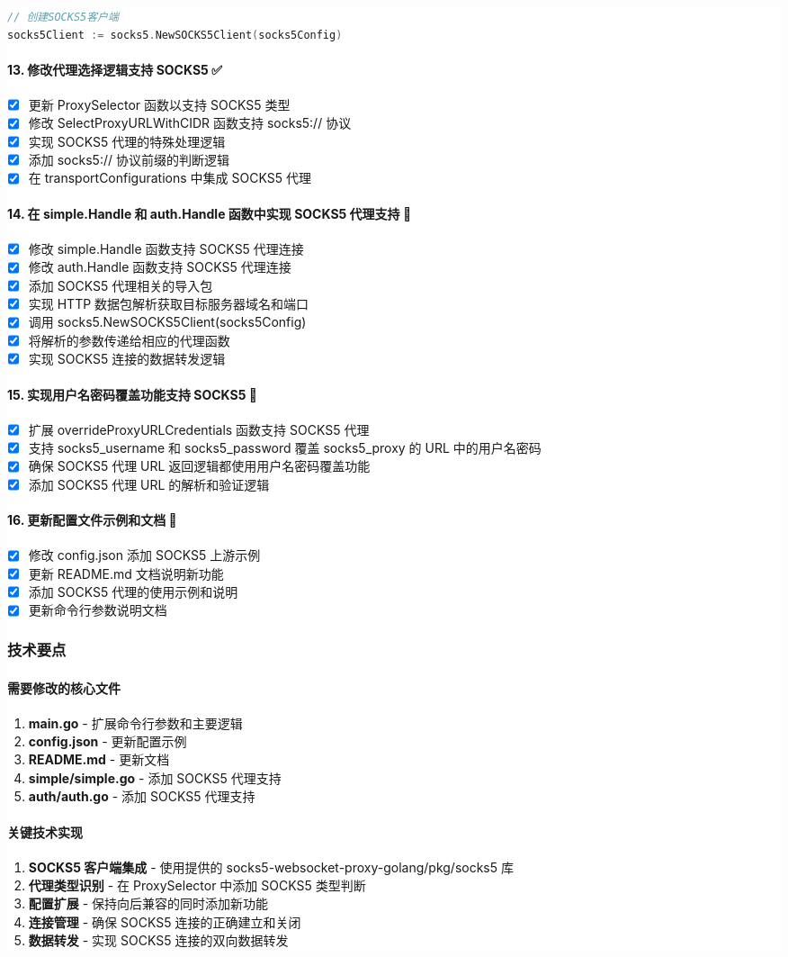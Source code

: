 ```go
// 创建SOCKS5客户端
socks5Client := socks5.NewSOCKS5Client(socks5Config)
```

#### 13. 修改代理选择逻辑支持 SOCKS5 ✅

- [x] 更新 ProxySelector 函数以支持 SOCKS5 类型
- [x] 修改 SelectProxyURLWithCIDR 函数支持 socks5:// 协议
- [x] 实现 SOCKS5 代理的特殊处理逻辑
- [x] 添加 socks5:// 协议前缀的判断逻辑
- [x] 在 transportConfigurations 中集成 SOCKS5 代理

#### 14. 在 simple.Handle 和 auth.Handle 函数中实现 SOCKS5 代理支持 🔄

- [x] 修改 simple.Handle 函数支持 SOCKS5 代理连接
- [x] 修改 auth.Handle 函数支持 SOCKS5 代理连接
- [x] 添加 SOCKS5 代理相关的导入包
- [x] 实现 HTTP 数据包解析获取目标服务器域名和端口
- [x] 调用 socks5.NewSOCKS5Client(socks5Config)
- [x] 将解析的参数传递给相应的代理函数
- [x] 实现 SOCKS5 连接的数据转发逻辑

#### 15. 实现用户名密码覆盖功能支持 SOCKS5 🔄

- [x] 扩展 overrideProxyURLCredentials 函数支持 SOCKS5 代理
- [x] 支持 socks5_username 和 socks5_password 覆盖 socks5_proxy 的 URL
      中的用户名密码
- [x] 确保 SOCKS5 代理 URL 返回逻辑都使用用户名密码覆盖功能
- [x] 添加 SOCKS5 代理 URL 的解析和验证逻辑

#### 16. 更新配置文件示例和文档 🔄

- [x] 修改 config.json 添加 SOCKS5 上游示例
- [x] 更新 README.md 文档说明新功能
- [x] 添加 SOCKS5 代理的使用示例和说明
- [x] 更新命令行参数说明文档

### 技术要点

#### 需要修改的核心文件

1. **main.go** - 扩展命令行参数和主要逻辑
2. **config.json** - 更新配置示例
3. **README.md** - 更新文档
4. **simple/simple.go** - 添加 SOCKS5 代理支持
5. **auth/auth.go** - 添加 SOCKS5 代理支持

#### 关键技术实现

1. **SOCKS5 客户端集成** - 使用提供的 socks5-websocket-proxy-golang/pkg/socks5
   库
2. **代理类型识别** - 在 ProxySelector 中添加 SOCKS5 类型判断
3. **配置扩展** - 保持向后兼容的同时添加新功能
4. **连接管理** - 确保 SOCKS5 连接的正确建立和关闭
5. **数据转发** - 实现 SOCKS5 连接的双向数据转发
